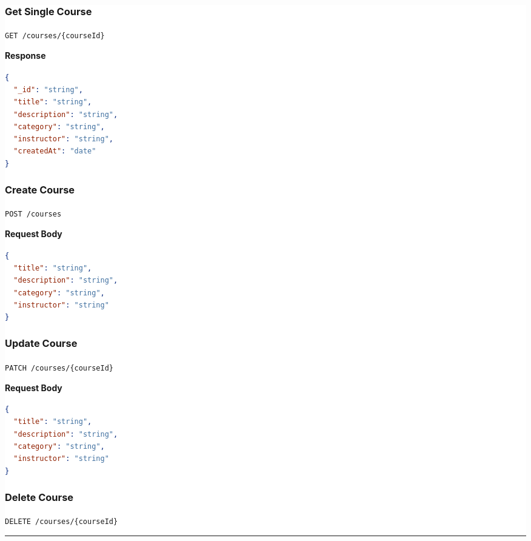 ### Get Single Course
```http
GET /courses/{courseId}
```

**Response**
```json
{
  "_id": "string",
  "title": "string",
  "description": "string",
  "category": "string",
  "instructor": "string",
  "createdAt": "date"
}
```

### Create Course
```http
POST /courses
```

**Request Body**
```json
{
  "title": "string",
  "description": "string",
  "category": "string",
  "instructor": "string"
}
```

### Update Course
```http
PATCH /courses/{courseId}
```

**Request Body**
```json
{
  "title": "string",
  "description": "string",
  "category": "string",
  "instructor": "string"
}
```

### Delete Course
```http
DELETE /courses/{courseId}
```

---
